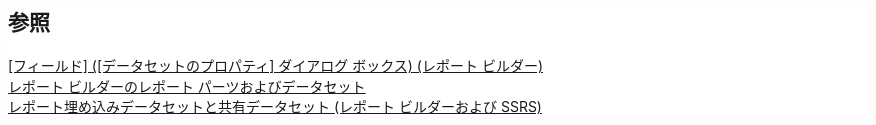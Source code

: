   
## <a name="see-also"></a>参照  
 [[フィールド] ([データセットのプロパティ] ダイアログ ボックス) &#40;レポート ビルダー&#41;](https://msdn.microsoft.com/library/75c7e54a-3d20-4c9a-88da-ab36dce2ce42)   
 [レポート ビルダーのレポート パーツおよびデータセット](../../reporting-services/report-data/report-parts-and-datasets-in-report-builder.md)   
 [レポート埋め込みデータセットと共有データセット (レポート ビルダーおよび SSRS)](../../reporting-services/report-data/report-embedded-datasets-and-shared-datasets-report-builder-and-ssrs.md)  
  
  
